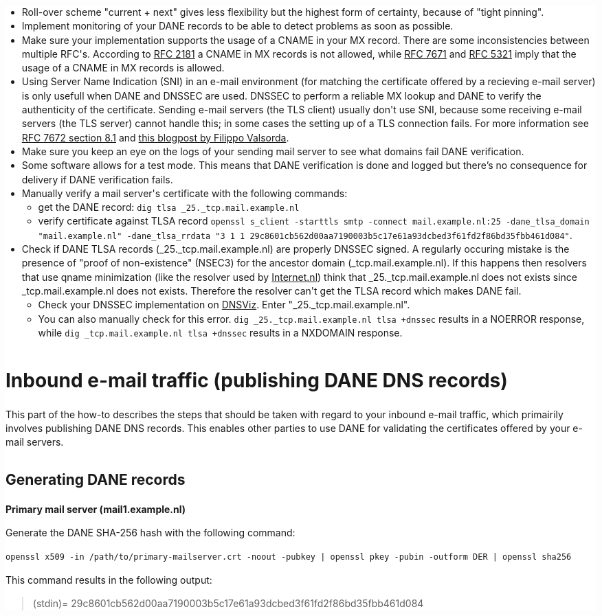 * Roll-over scheme "current + next" gives less flexibility but the highest form of certainty, because of "tight pinning".
* Implement monitoring of your DANE records to be able to detect problems as soon as possible. 
* Make sure your implementation supports the usage of a CNAME in your MX record. There are some inconsistencies between multiple RFC's. According to [RFC 2181](https://tools.ietf.org/html/rfc2181#section-10.3) a CNAME in MX records is not allowed, while [RFC 7671](https://tools.ietf.org/html/rfc7671#section-7) and [RFC 5321](https://tools.ietf.org/html/rfc5321#section-5.1) imply that the usage of a CNAME in MX records is allowed.
* Using Server Name Indication (SNI) in an e-mail environment (for matching the certificate offered by a recieving e-mail server) is only usefull when DANE and DNSSEC are used. DNSSEC to perform a reliable MX lookup and DANE to verify the authenticity of the certificate. Sending e-mail servers (the TLS client) usually don't use SNI, because some receiving e-mail servers (the TLS server) cannot handle this; in some cases the setting up of a TLS connection fails. For more information see [RFC 7672 section 8.1](https://tools.ietf.org/html/rfc7672#section-8.1) and [this blogpost by Filippo Valsorda](https://blog.filippo.io/the-sad-state-of-smtp-encryption/). 
* Make sure you keep an eye on the logs of your sending mail server to see what domains fail DANE verification.
* Some software allows for a test mode. This means that DANE verification is done and logged but there’s no consequence for delivery if DANE verification fails.
* Manually verify a mail server's certificate with the following commands:
  * get the DANE record: `dig tlsa _25._tcp.mail.example.nl`
  * verify certificate against TLSA record `openssl s_client -starttls smtp -connect mail.example.nl:25 -dane_tlsa_domain "mail.example.nl" -dane_tlsa_rrdata "3 1 1 29c8601cb562d00aa7190003b5c17e61a93dcbed3f61fd2f86bd35fbb461d084"`.
* Check if DANE TLSA records (_25._tcp.mail.example.nl) are properly DNSSEC signed. A regularly occuring mistake is the presence of "proof of non-existence" (NSEC3) for the ancestor domain (_tcp.mail.example.nl). If this happens then resolvers that use qname minimization (like the resolver used by [Internet.nl](https://internet.nl)) think that _25._tcp.mail.example.nl does not exists since _tcp.mail.example.nl does not exists. Therefore the resolver can't get the TLSA record which makes DANE fail. 
  * Check your DNSSEC implementation on [DNSViz](https://dnsviz.net/). Enter "_25._tcp.mail.example.nl".
  * You can also manually check for this error. `dig _25._tcp.mail.example.nl tlsa +dnssec` results in a NOERROR response, while `dig _tcp.mail.example.nl tlsa +dnssec` results in a NXDOMAIN response. 

# Inbound e-mail traffic (publishing DANE DNS records)
This part of the how-to describes the steps that should be taken with regard to your inbound e-mail traffic, which primairily involves publishing DANE DNS records. This enables other parties to use DANE for validating the certificates offered by your e-mail servers. 

## Generating DANE records
**Primary mail server (mail1.example.nl)**

Generate the DANE SHA-256 hash with the following command:

`openssl x509 -in /path/to/primary-mailserver.crt -noout -pubkey | openssl pkey -pubin -outform DER | openssl sha256`

This command results in the following output:
 
> (stdin)= 29c8601cb562d00aa7190003b5c17e61a93dcbed3f61fd2f86bd35fbb461d084
